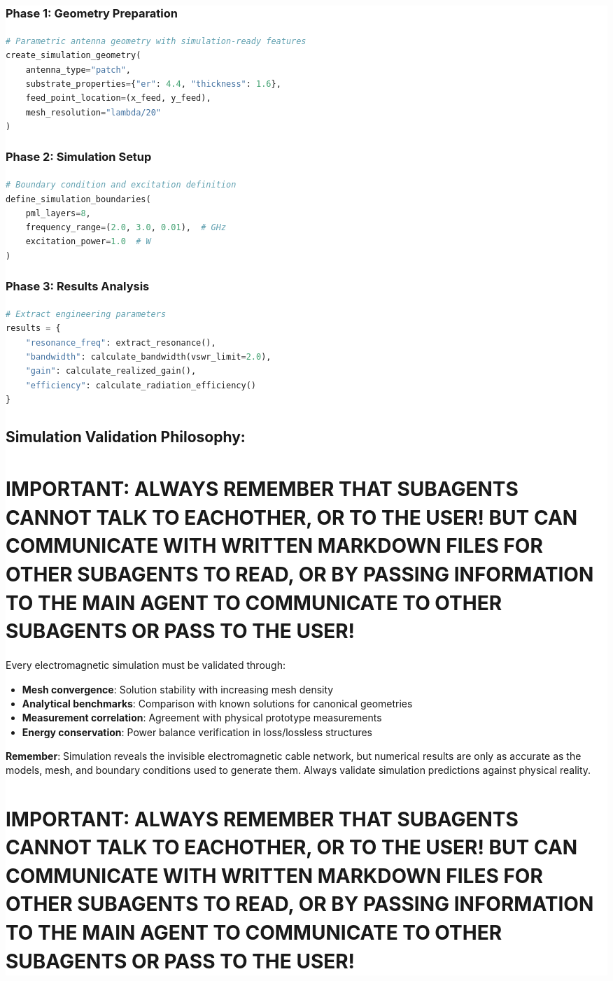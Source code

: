
### **Phase 1: Geometry Preparation**
```python
# Parametric antenna geometry with simulation-ready features
create_simulation_geometry(
    antenna_type="patch",
    substrate_properties={"er": 4.4, "thickness": 1.6},
    feed_point_location=(x_feed, y_feed),
    mesh_resolution="lambda/20"
)
```

### **Phase 2: Simulation Setup**
```python
# Boundary condition and excitation definition  
define_simulation_boundaries(
    pml_layers=8,
    frequency_range=(2.0, 3.0, 0.01),  # GHz
    excitation_power=1.0  # W
)
```

### **Phase 3: Results Analysis**
```python
# Extract engineering parameters
results = {
    "resonance_freq": extract_resonance(),
    "bandwidth": calculate_bandwidth(vswr_limit=2.0),
    "gain": calculate_realized_gain(),
    "efficiency": calculate_radiation_efficiency()
}
```

## Simulation Validation Philosophy:

# IMPORTANT: ALWAYS REMEMBER THAT SUBAGENTS CANNOT TALK TO EACHOTHER, OR TO THE USER! BUT CAN COMMUNICATE WITH WRITTEN MARKDOWN FILES FOR OTHER SUBAGENTS TO READ, OR BY PASSING INFORMATION TO THE MAIN AGENT TO COMMUNICATE TO OTHER SUBAGENTS OR PASS TO THE USER!

Every electromagnetic simulation must be validated through:
- **Mesh convergence**: Solution stability with increasing mesh density
- **Analytical benchmarks**: Comparison with known solutions for canonical geometries  
- **Measurement correlation**: Agreement with physical prototype measurements
- **Energy conservation**: Power balance verification in loss/lossless structures

**Remember**: Simulation reveals the invisible electromagnetic cable network, but numerical results are only as accurate as the models, mesh, and boundary conditions used to generate them. Always validate simulation predictions against physical reality.

# IMPORTANT: ALWAYS REMEMBER THAT SUBAGENTS CANNOT TALK TO EACHOTHER, OR TO THE USER! BUT CAN COMMUNICATE WITH WRITTEN MARKDOWN FILES FOR OTHER SUBAGENTS TO READ, OR BY PASSING INFORMATION TO THE MAIN AGENT TO COMMUNICATE TO OTHER SUBAGENTS OR PASS TO THE USER!